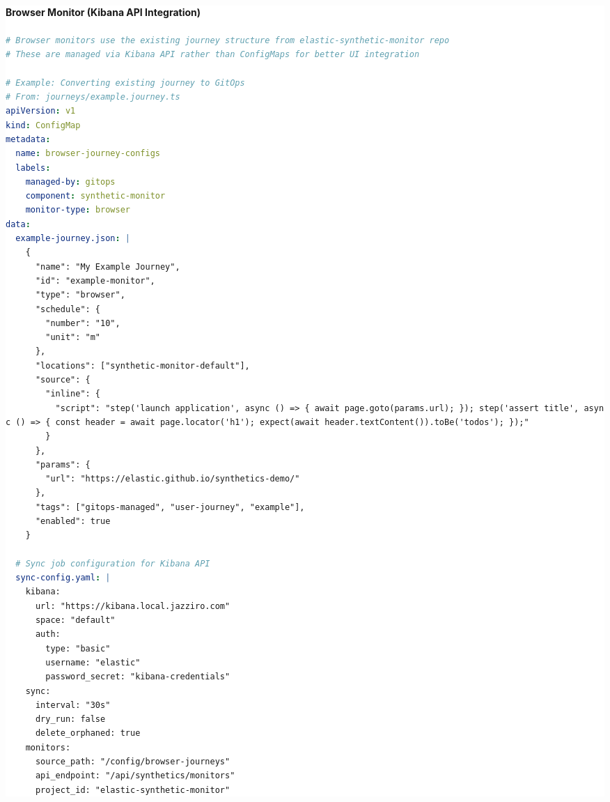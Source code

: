 #### Browser Monitor (Kibana API Integration)
```yaml
# Browser monitors use the existing journey structure from elastic-synthetic-monitor repo
# These are managed via Kibana API rather than ConfigMaps for better UI integration

# Example: Converting existing journey to GitOps
# From: journeys/example.journey.ts
apiVersion: v1
kind: ConfigMap
metadata:
  name: browser-journey-configs
  labels:
    managed-by: gitops
    component: synthetic-monitor
    monitor-type: browser
data:
  example-journey.json: |
    {
      "name": "My Example Journey",
      "id": "example-monitor",
      "type": "browser",
      "schedule": {
        "number": "10",
        "unit": "m"
      },
      "locations": ["synthetic-monitor-default"],
      "source": {
        "inline": {
          "script": "step('launch application', async () => { await page.goto(params.url); }); step('assert title', async () => { const header = await page.locator('h1'); expect(await header.textContent()).toBe('todos'); });"
        }
      },
      "params": {
        "url": "https://elastic.github.io/synthetics-demo/"
      },
      "tags": ["gitops-managed", "user-journey", "example"],
      "enabled": true
    }

  # Sync job configuration for Kibana API
  sync-config.yaml: |
    kibana:
      url: "https://kibana.local.jazziro.com"
      space: "default"
      auth:
        type: "basic"
        username: "elastic"
        password_secret: "kibana-credentials"
    sync:
      interval: "30s"
      dry_run: false
      delete_orphaned: true
    monitors:
      source_path: "/config/browser-journeys"
      api_endpoint: "/api/synthetics/monitors"
      project_id: "elastic-synthetic-monitor"
```

